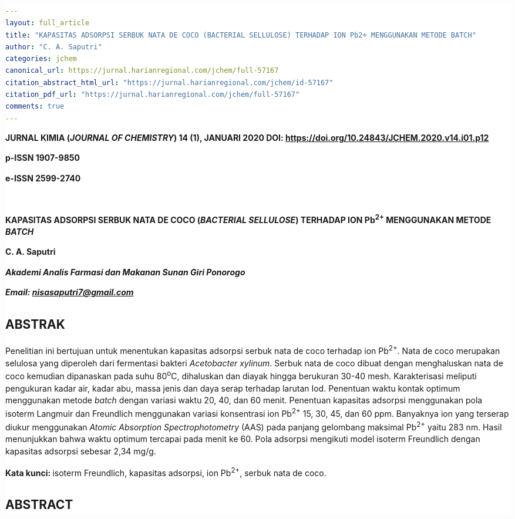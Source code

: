 ```yaml
---
layout: full_article
title: "KAPASITAS ADSORPSI SERBUK NATA DE COCO (BACTERIAL SELLULOSE) TERHADAP ION Pb2+ MENGGUNAKAN METODE BATCH"
author: "C. A. Saputri"
categories: jchem
canonical_url: https://jurnal.harianregional.com/jchem/full-57167 
citation_abstract_html_url: "https://jurnal.harianregional.com/jchem/id-57167"
citation_pdf_url: "https://jurnal.harianregional.com/jchem/full-57167"  
comments: true
---
```


<p><span class="font6" style="font-weight:bold;">JURNAL KIMIA (</span><span class="font6" style="font-weight:bold;font-style:italic;">JOURNAL OF CHEMISTRY</span><span class="font6" style="font-weight:bold;">) 14 (1), JANUARI 2020 DOI: </span><a href="https://doi.org/10.24843/JCHEM.2020.v14.i01.p12"><span class="font6" style="font-weight:bold;">https://doi.org/10.24843/JCHEM.2020.v14.i01.p12</span></a></p>
<div>
<p><span class="font6" style="font-weight:bold;">p-ISSN 1907-9850</span></p>
<p><span class="font6" style="font-weight:bold;">e-ISSN 2599-2740</span></p>
</div><br clear="all">
<p><span class="font7" style="font-weight:bold;">KAPASITAS ADSORPSI SERBUK NATA DE COCO (</span><span class="font7" style="font-weight:bold;font-style:italic;">BACTERIAL SELLULOSE</span><span class="font7" style="font-weight:bold;">) TERHADAP ION Pb<sup>2+</sup> MENGGUNAKAN METODE </span><span class="font7" style="font-weight:bold;font-style:italic;">BATCH</span></p>
<p><span class="font7" style="font-weight:bold;">C. A. Saputri</span></p>
<p><span class="font7" style="font-weight:bold;font-style:italic;">Akademi Analis Farmasi dan Makanan Sunan Giri Ponorogo</span></p>
<p><span class="font7" style="font-weight:bold;font-style:italic;">Email: </span><a href="mailto:nisasaputri7@gmail.com"><span class="font7" style="font-weight:bold;font-style:italic;">nisasaputri7@gmail.com</span></a></p><a name="caption1"></a>
<h2><a name="bookmark0"></a><span class="font7" style="font-weight:bold;"><a name="bookmark1"></a>ABSTRAK</span></h2>
<p><span class="font6">Penelitian ini bertujuan untuk menentukan kapasitas adsorpsi serbuk nata de coco terhadap ion Pb<sup>2+</sup>. Nata de coco merupakan selulosa yang diperoleh dari fermentasi bakteri </span><span class="font6" style="font-style:italic;">Acetobacter xylinum</span><span class="font6">. Serbuk nata de coco dibuat dengan menghaluskan nata de coco kemudian dipanaskan pada suhu 80<sup>o</sup>C, dihaluskan dan diayak hingga berukuran 30-40 mesh. Karakterisasi meliputi pengukuran kadar air, kadar abu, massa jenis dan daya serap terhadap larutan Iod. Penentuan waktu kontak optimum menggunakan metode </span><span class="font6" style="font-style:italic;">batch</span><span class="font6"> dengan variasi waktu 20, 40, dan 60 menit. Penentuan kapasitas adsorpsi menggunakan pola isoterm Langmuir dan Freundlich menggunakan variasi konsentrasi ion Pb<sup>2+</sup> 15, 30, 45, dan 60 ppm. Banyaknya ion yang terserap diukur menggunakan </span><span class="font6" style="font-style:italic;">Atomic Absorption Spectrophotometry</span><span class="font6"> (AAS) pada panjang gelombang maksimal Pb<sup>2+</sup> yaitu 283 nm. Hasil menunjukkan bahwa waktu optimum tercapai pada menit ke 60. Pola adsorpsi mengikuti model isoterm Freundlich dengan kapasitas adsorpsi sebesar 2,34 mg/g.</span></p>
<p><span class="font6" style="font-weight:bold;">Kata kunci: </span><span class="font6">isoterm Freundlich, kapasitas adsorpsi, ion Pb<sup>2+</sup>, serbuk nata de coco.</span></p>
<h2><a name="bookmark2"></a><span class="font7" style="font-weight:bold;"><a name="bookmark3"></a>ABSTRACT</span></h2>